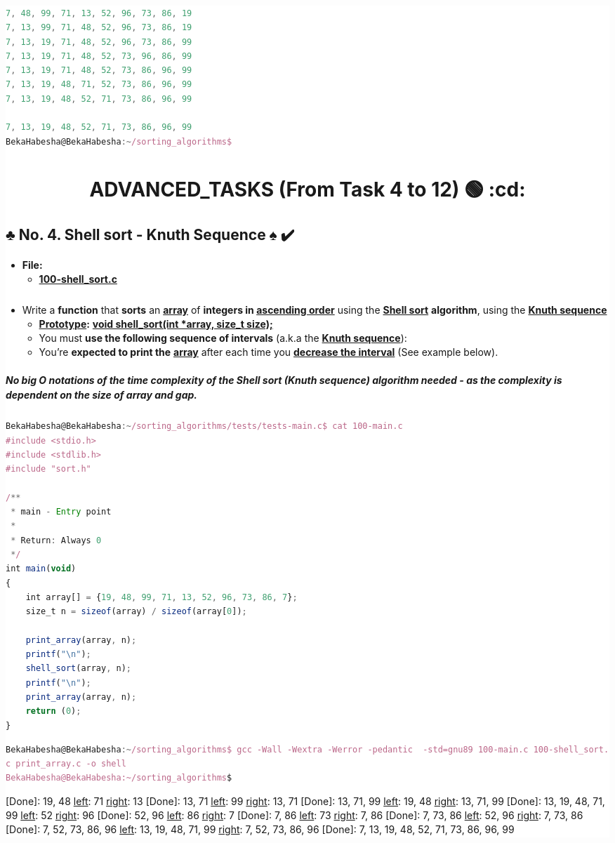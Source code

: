 ```js
7, 48, 99, 71, 13, 52, 96, 73, 86, 19
7, 13, 99, 71, 48, 52, 96, 73, 86, 19
7, 13, 19, 71, 48, 52, 96, 73, 86, 99
7, 13, 19, 71, 48, 52, 73, 96, 86, 99
7, 13, 19, 71, 48, 52, 73, 86, 96, 99
7, 13, 19, 48, 71, 52, 73, 86, 96, 99
7, 13, 19, 48, 52, 71, 73, 86, 96, 99

7, 13, 19, 48, 52, 71, 73, 86, 96, 99
BekaHabesha@BekaHabesha:~/sorting_algorithms$
```

#

<h1 align="center">ADVANCED_TASKS (From Task 4 to 12) 🟢 :cd:</h1>

## ♣️ **No. 4. Shell sort - Knuth Sequence** ♠️ :heavy_check_mark:
* **File:**
  * [**100-shell_sort.c**](./100-shell_sort.c)
###
* Write a **function** that **sorts** an [**array**](https://en.wikipedia.org/wiki/Array_data_structure) of **integers in <ins>ascending order</ins>** using the [**Shell sort**](https://intranet.alxswe.com/rltoken/FdpP4Qin3iDAaz1kuPD2Kg) **algorithm**, using the [**Knuth sequence**](https://en.wikipedia.org/wiki/Knuth%E2%80%93Morris%E2%80%93Pratt_algorithm)
  * <ins>**Prototype</ins>:** [**void shell_sort(int *array, size_t size);**](./100-shell_sort.c)
  * You must **use the following sequence of intervals** (a.k.a the [**Knuth sequence**](https://en.wikipedia.org/wiki/Knuth%E2%80%93Morris%E2%80%93Pratt_algorithm)):
  * You’re **expected to print the** [**array**](./100-shell_sort.c) after each time you <ins>**decrease the interval</ins>** (See example below).
####
##### No big O notations of the time complexity of the Shell sort (Knuth sequence) algorithm needed - as the complexity is dependent on the size of array and gap.
#####
```js
BekaHabesha@BekaHabesha:~/sorting_algorithms/tests/tests-main.c$ cat 100-main.c 
#include <stdio.h>
#include <stdlib.h>
#include "sort.h"

/**
 * main - Entry point
 *
 * Return: Always 0
 */
int main(void)
{
    int array[] = {19, 48, 99, 71, 13, 52, 96, 73, 86, 7};
    size_t n = sizeof(array) / sizeof(array[0]);

    print_array(array, n);
    printf("\n");
    shell_sort(array, n);
    printf("\n");
    print_array(array, n);
    return (0);
}
```
```js
BekaHabesha@BekaHabesha:~/sorting_algorithms$ gcc -Wall -Wextra -Werror -pedantic  -std=gnu89 100-main.c 100-shell_sort.c print_array.c -o shell
BekaHabesha@BekaHabesha:~/sorting_algorithms$
```

[left]: 19
[right]: 48
[Done]: 19, 48
[left]: 71
[right]: 13
[Done]: 13, 71
[left]: 99
[right]: 13, 71
[Done]: 13, 71, 99
[left]: 19, 48
[right]: 13, 71, 99
[Done]: 13, 19, 48, 71, 99
[left]: 52
[right]: 96
[Done]: 52, 96
[left]: 86
[right]: 7
[Done]: 7, 86
[left]: 73
[right]: 7, 86
[Done]: 7, 73, 86
[left]: 52, 96
[right]: 7, 73, 86
[Done]: 7, 52, 73, 86, 96
[left]: 13, 19, 48, 71, 99
[right]: 7, 52, 73, 86, 96
[Done]: 7, 13, 19, 48, 52, 71, 73, 86, 96, 99